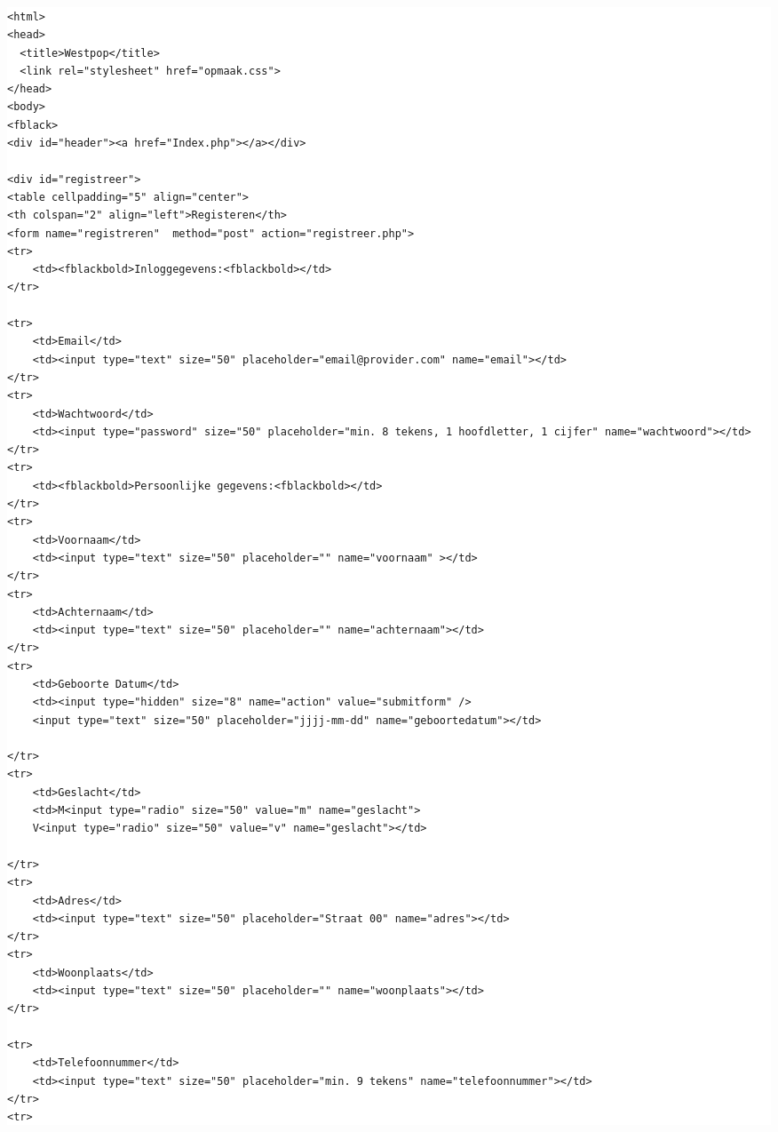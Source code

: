 ```
<html>
<head>
  <title>Westpop</title>
  <link rel="stylesheet" href="opmaak.css">
</head>
<body>
<fblack>
<div id="header"><a href="Index.php"></a></div>

<div id="registreer">
<table cellpadding="5" align="center">
<th colspan="2" align="left">Registeren</th>
<form name="registreren"  method="post" action="registreer.php">
<tr>
    <td><fblackbold>Inloggegevens:<fblackbold></td>
</tr>

<tr>
    <td>Email</td>
    <td><input type="text" size="50" placeholder="email@provider.com" name="email"></td>
</tr>
<tr>
    <td>Wachtwoord</td>
    <td><input type="password" size="50" placeholder="min. 8 tekens, 1 hoofdletter, 1 cijfer" name="wachtwoord"></td>
</tr>
<tr>
    <td><fblackbold>Persoonlijke gegevens:<fblackbold></td>
</tr>
<tr>
    <td>Voornaam</td>
    <td><input type="text" size="50" placeholder="" name="voornaam" ></td>
</tr>
<tr>
    <td>Achternaam</td>
    <td><input type="text" size="50" placeholder="" name="achternaam"></td>
</tr>
<tr>
    <td>Geboorte Datum</td>
    <td><input type="hidden" size="8" name="action" value="submitform" />
    <input type="text" size="50" placeholder="jjjj-mm-dd" name="geboortedatum"></td>

</tr>
<tr>
    <td>Geslacht</td>
    <td>M<input type="radio" size="50" value="m" name="geslacht">
    V<input type="radio" size="50" value="v" name="geslacht"></td>

</tr>
<tr>
    <td>Adres</td>
    <td><input type="text" size="50" placeholder="Straat 00" name="adres"></td>
</tr>
<tr>
    <td>Woonplaats</td>
    <td><input type="text" size="50" placeholder="" name="woonplaats"></td>
</tr>

<tr>
    <td>Telefoonnummer</td>
    <td><input type="text" size="50" placeholder="min. 9 tekens" name="telefoonnummer"></td>
</tr>
<tr>
```